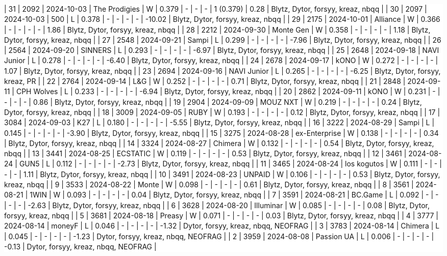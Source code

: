 |           31 |     2092 | 2024-10-03 | The Prodigies     | W   | 0.379      | -            | -                | -                | 1 (0.379) |     0.28 | Blytz, Dytor, forsyy, kreaz, nbqq   |
|           30 |     2097 | 2024-10-03 | 500               | L   | 0.378      | -            | -                | -                | -         |   -10.02 | Blytz, Dytor, forsyy, kreaz, nbqq   |
|           29 |     2175 | 2024-10-01 | Alliance          | W   | 0.366      | -            | -                | -                | -         |     1.86 | Blytz, Dytor, forsyy, kreaz, nbqq   |
|           28 |     2212 | 2024-09-30 | Monte Gen         | W   | 0.358      | -            | -                | -                | -         |     1.18 | Blytz, Dytor, forsyy, kreaz, nbqq   |
|           27 |     2548 | 2024-09-21 | Sampi             | L   | 0.299      | -            | -                | -                | -         |    -7.96 | Blytz, Dytor, forsyy, kreaz, nbqq   |
|           26 |     2564 | 2024-09-20 | SINNERS           | L   | 0.293      | -            | -                | -                | -         |    -6.97 | Blytz, Dytor, forsyy, kreaz, nbqq   |
|           25 |     2648 | 2024-09-18 | NAVI Junior       | L   | 0.278      | -            | -                | -                | -         |    -6.40 | Blytz, Dytor, forsyy, kreaz, nbqq   |
|           24 |     2678 | 2024-09-17 | kONO              | W   | 0.272      | -            | -                | -                | -         |     1.07 | Blytz, Dytor, forsyy, kreaz, nbqq   |
|           23 |     2694 | 2024-09-16 | NAVI Junior       | L   | 0.265      | -            | -                | -                | -         |    -6.25 | Blytz, Dytor, forsyy, kreaz, PR     |
|           22 |     2764 | 2024-09-14 | L&G               | W   | 0.252      | -            | -                | -                | -         |     0.71 | Blytz, Dytor, forsyy, kreaz, nbqq   |
|           21 |     2848 | 2024-09-11 | CPH Wolves        | L   | 0.233      | -            | -                | -                | -         |    -6.94 | Blytz, Dytor, forsyy, kreaz, nbqq   |
|           20 |     2862 | 2024-09-11 | kONO              | W   | 0.231      | -            | -                | -                | -         |     0.86 | Blytz, Dytor, forsyy, kreaz, nbqq   |
|           19 |     2904 | 2024-09-09 | MOUZ NXT          | W   | 0.219      | -            | -                | -                | -         |     0.24 | Blytz, Dytor, forsyy, kreaz, nbqq   |
|           18 |     3009 | 2024-09-05 | RUBY              | W   | 0.193      | -            | -                | -                | -         |     0.12 | Blytz, Dytor, forsyy, kreaz, nbqq   |
|           17 |     3084 | 2024-09-03 | K27               | L   | 0.180      | -            | -                | -                | -         |    -5.55 | Blytz, Dytor, forsyy, kreaz, nbqq   |
|           16 |     3222 | 2024-08-29 | Sampi             | L   | 0.145      | -            | -                | -                | -         |    -3.90 | Blytz, Dytor, forsyy, kreaz, nbqq   |
|           15 |     3275 | 2024-08-28 | ex-Enterprise     | W   | 0.138      | -            | -                | -                | -         |     0.34 | Blytz, Dytor, forsyy, kreaz, nbqq   |
|           14 |     3324 | 2024-08-27 | Chimera           | W   | 0.132      | -            | -                | -                | -         |     0.54 | Blytz, Dytor, forsyy, kreaz, nbqq   |
|           13 |     3441 | 2024-08-25 | ECSTATIC          | W   | 0.119      | -            | -                | -                | -         |     0.53 | Blytz, Dytor, forsyy, kreaz, nbqq   |
|           12 |     3461 | 2024-08-24 | GUN5              | L   | 0.112      | -            | -                | -                | -         |    -2.73 | Blytz, Dytor, forsyy, kreaz, nbqq   |
|           11 |     3465 | 2024-08-24 | los kogutos       | W   | 0.111      | -            | -                | -                | -         |     1.11 | Blytz, Dytor, forsyy, kreaz, nbqq   |
|           10 |     3491 | 2024-08-23 | UNPAID            | W   | 0.106      | -            | -                | -                | -         |     0.53 | Blytz, Dytor, forsyy, kreaz, nbqq   |
|            9 |     3533 | 2024-08-22 | Monte             | W   | 0.098      | -            | -                | -                | -         |     0.61 | Blytz, Dytor, forsyy, kreaz, nbqq   |
|            8 |     3561 | 2024-08-21 | 1WIN              | W   | 0.093      | -            | -                | -                | -         |     0.04 | Blytz, Dytor, forsyy, kreaz, nbqq   |
|            7 |     3591 | 2024-08-21 | BC.Game           | L   | 0.092      | -            | -                | -                | -         |    -2.63 | Blytz, Dytor, forsyy, kreaz, nbqq   |
|            6 |     3628 | 2024-08-20 | Illuminar         | W   | 0.085      | -            | -                | -                | -         |     0.08 | Blytz, Dytor, forsyy, kreaz, nbqq   |
|            5 |     3681 | 2024-08-18 | Preasy            | W   | 0.071      | -            | -                | -                | -         |     0.03 | Blytz, Dytor, forsyy, kreaz, nbqq   |
|            4 |     3777 | 2024-08-14 | moneyF            | L   | 0.046      | -            | -                | -                | -         |    -1.32 | Dytor, forsyy, kreaz, nbqq, NEOFRAG |
|            3 |     3783 | 2024-08-14 | Chimera           | L   | 0.045      | -            | -                | -                | -         |    -1.23 | Dytor, forsyy, kreaz, nbqq, NEOFRAG |
|            2 |     3959 | 2024-08-08 | Passion UA        | L   | 0.006      | -            | -                | -                | -         |    -0.13 | Dytor, forsyy, kreaz, nbqq, NEOFRAG |